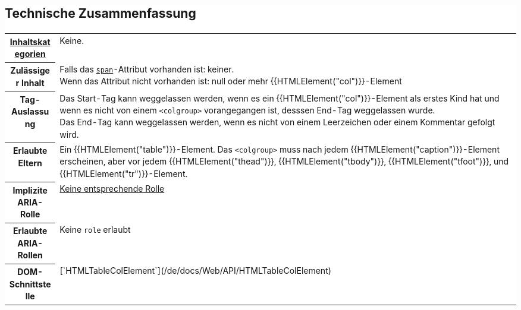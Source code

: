 ## Technische Zusammenfassung

<table class="properties">
  <tbody>
    <tr>
      <th scope="row">
        <a href="/de/docs/Web/HTML/Guides/Content_categories"
          >Inhaltskategorien</a
        >
      </th>
      <td>Keine.</td>
    </tr>
    <tr>
      <th scope="row">Zulässiger Inhalt</th>
      <td>
        Falls das <a href="#span"><code>span</code></a>-Attribut
        vorhanden ist: keiner.<br />Wenn das Attribut nicht vorhanden ist:
        null oder mehr {{HTMLElement("col")}}-Element
      </td>
    </tr>
    <tr>
      <th scope="row">Tag-Auslassung</th>
      <td>
        Das Start-Tag kann weggelassen werden, wenn es ein
        {{HTMLElement("col")}}-Element als erstes Kind hat und wenn es
        nicht von einem <code>&lt;colgroup&gt;</code> vorangegangen ist,
        desssen End-Tag weggelassen wurde.<br />Das End-Tag kann weggelassen
        werden, wenn es nicht von einem Leerzeichen oder einem Kommentar
        gefolgt wird.
      </td>
    </tr>
    <tr>
      <th scope="row">Erlaubte Eltern</th>
      <td>
        Ein {{HTMLElement("table")}}-Element. Das
        <code>&lt;colgroup&gt;</code> muss nach jedem
        {{HTMLElement("caption")}}-Element erscheinen, aber vor jedem
        {{HTMLElement("thead")}}, {{HTMLElement("tbody")}},
        {{HTMLElement("tfoot")}}, und {{HTMLElement("tr")}}-Element.
      </td>
    </tr>
    <tr>
      <th scope="row">Implizite ARIA-Rolle</th>
      <td>
        <a href="https://www.w3.org/TR/html-aria/#dfn-no-corresponding-role"
          >Keine entsprechende Rolle</a
        >
      </td>
    </tr>
    <tr>
      <th scope="row">Erlaubte ARIA-Rollen</th>
      <td>Keine <code>role</code> erlaubt</td>
    </tr>
    <tr>
      <th scope="row">DOM-Schnittstelle</th>
      <td>[`HTMLTableColElement`](/de/docs/Web/API/HTMLTableColElement)</td>
    </tr>
  </tbody>
</table>
